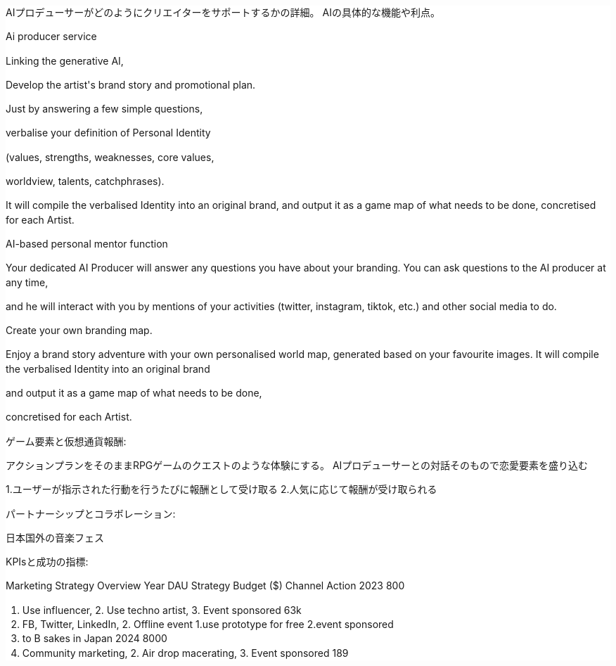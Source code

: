AIプロデューサーがどのようにクリエイターをサポートするかの詳細。
AIの具体的な機能や利点。

Ai producer service

Linking the generative AI,

Develop the artist's brand story and promotional plan.

Just by answering a few simple questions,

verbalise your definition of Personal Identity

(values, strengths, weaknesses, core values,

worldview, talents, catchphrases).


It will compile the verbalised Identity into an original brand, and output it as a game map of what needs to be done, concretised for each Artist.



AI-based personal mentor function

Your dedicated AI Producer will answer any questions you have about your branding.
You can ask questions to the AI producer at any time,

and he will interact with you by mentions of your activities (twitter, instagram, tiktok, etc.) and other social media to do.

Create your own branding map.

Enjoy a brand story adventure with your own personalised world map, generated based on your favourite images.
It will compile the verbalised Identity into an original brand

and output it as a game map of what needs to be done,

concretised for each Artist.

ゲーム要素と仮想通貨報酬:

アクションプランをそのままRPGゲームのクエストのような体験にする。
AIプロデューサーとの対話そのもので恋愛要素を盛り込む

1.ユーザーが指示された行動を行うたびに報酬として受け取る
2.人気に応じて報酬が受け取られる


パートナーシップとコラボレーション:

日本国外の音楽フェス


KPIsと成功の指標:

Marketing Strategy Overview
Year
DAU
Strategy
Budget ($)
Channel
Action
2023
800
1. Use influencer, 2. Use techno artist, 3. Event sponsored
63k
1. FB, Twitter, LinkedIn, 2. Offline event
1.use prototype for free
2.event sponsored
3. to B sakes in Japan
2024
8000
1. Community marketing, 2. Air drop macerating, 3. Event sponsored
189